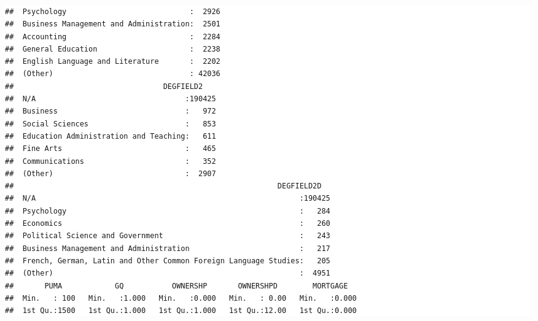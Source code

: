     ##  Psychology                            :  2926  
    ##  Business Management and Administration:  2501  
    ##  Accounting                            :  2284  
    ##  General Education                     :  2238  
    ##  English Language and Literature       :  2202  
    ##  (Other)                               : 42036  
    ##                                  DEGFIELD2     
    ##  N/A                                  :190425  
    ##  Business                             :   972  
    ##  Social Sciences                      :   853  
    ##  Education Administration and Teaching:   611  
    ##  Fine Arts                            :   465  
    ##  Communications                       :   352  
    ##  (Other)                              :  2907  
    ##                                                            DEGFIELD2D    
    ##  N/A                                                            :190425  
    ##  Psychology                                                     :   284  
    ##  Economics                                                      :   260  
    ##  Political Science and Government                               :   243  
    ##  Business Management and Administration                         :   217  
    ##  French, German, Latin and Other Common Foreign Language Studies:   205  
    ##  (Other)                                                        :  4951  
    ##       PUMA            GQ           OWNERSHP       OWNERSHPD        MORTGAGE    
    ##  Min.   : 100   Min.   :1.000   Min.   :0.000   Min.   : 0.00   Min.   :0.000  
    ##  1st Qu.:1500   1st Qu.:1.000   1st Qu.:1.000   1st Qu.:12.00   1st Qu.:0.000  
